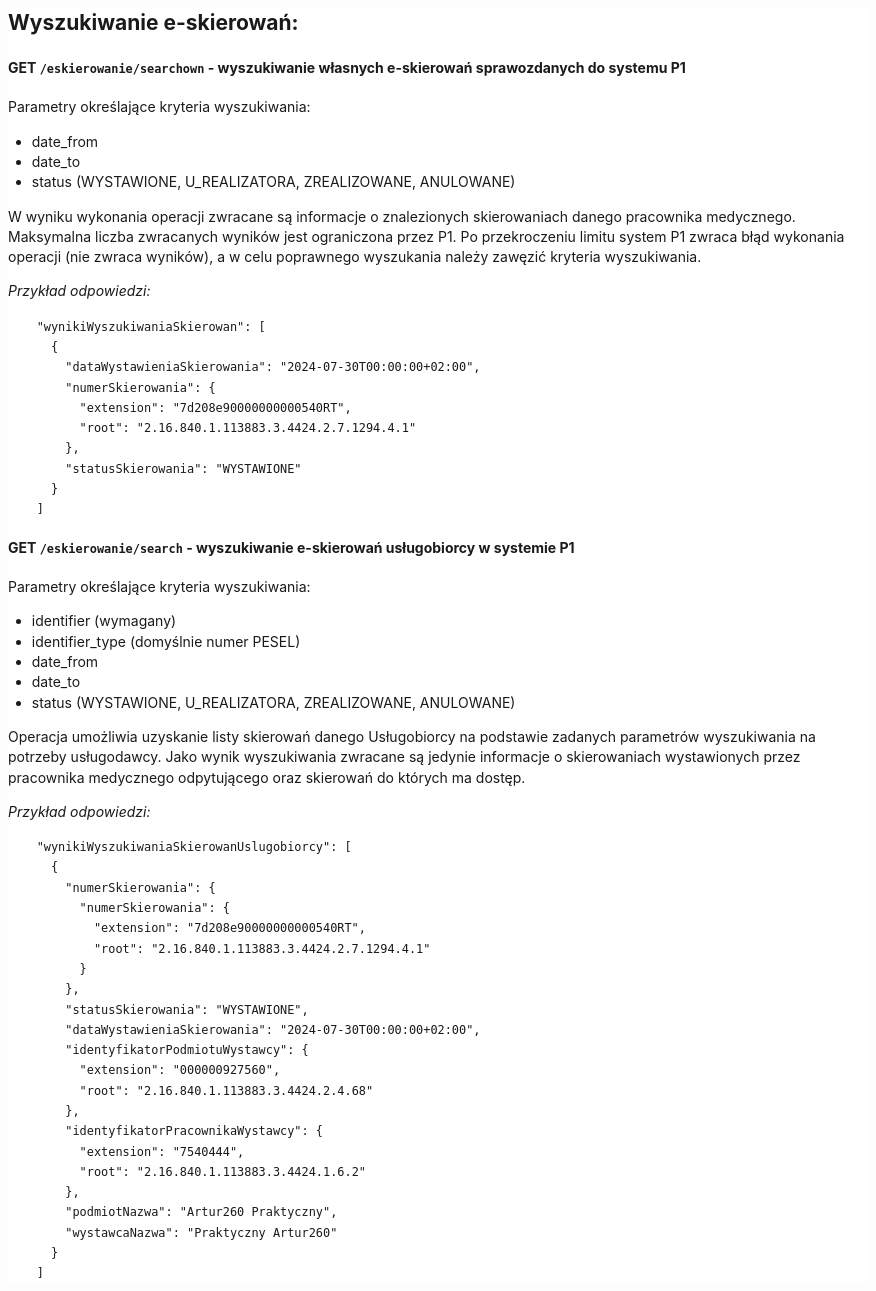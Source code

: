 
## Wyszukiwanie e-skierowań:
#### GET `/eskierowanie/searchown` - wyszukiwanie własnych e-skierowań sprawozdanych do systemu P1
Parametry określające kryteria wyszukiwania:
- date_from
- date_to
- status (WYSTAWIONE, U_REALIZATORA, ZREALIZOWANE, ANULOWANE)

W wyniku wykonania operacji zwracane są informacje o znalezionych skierowaniach danego pracownika medycznego. Maksymalna liczba zwracanych wyników jest ograniczona przez P1. Po przekroczeniu limitu system P1 zwraca błąd wykonania operacji (nie zwraca wyników), a w celu poprawnego wyszukania należy zawęzić kryteria wyszukiwania.

*Przykład odpowiedzi:*
```
    "wynikiWyszukiwaniaSkierowan": [
      {
        "dataWystawieniaSkierowania": "2024-07-30T00:00:00+02:00",
        "numerSkierowania": {
          "extension": "7d208e90000000000540RT",
          "root": "2.16.840.1.113883.3.4424.2.7.1294.4.1"
        },
        "statusSkierowania": "WYSTAWIONE"
      }
    ]
```

#### GET `/eskierowanie/search` - wyszukiwanie e-skierowań usługobiorcy w systemie P1
Parametry określające kryteria wyszukiwania:
- identifier (wymagany)
- identifier_type (domyślnie numer PESEL)
- date_from
- date_to
- status (WYSTAWIONE, U_REALIZATORA, ZREALIZOWANE, ANULOWANE)

Operacja umożliwia uzyskanie listy skierowań danego Usługobiorcy na podstawie zadanych parametrów wyszukiwania na potrzeby usługodawcy. Jako wynik wyszukiwania zwracane są jedynie informacje o skierowaniach wystawionych przez pracownika medycznego odpytującego oraz skierowań do których ma dostęp. 

*Przykład odpowiedzi:*
```
    "wynikiWyszukiwaniaSkierowanUslugobiorcy": [
      {
        "numerSkierowania": {
          "numerSkierowania": {
            "extension": "7d208e90000000000540RT",
            "root": "2.16.840.1.113883.3.4424.2.7.1294.4.1"
          }
        },
        "statusSkierowania": "WYSTAWIONE",
        "dataWystawieniaSkierowania": "2024-07-30T00:00:00+02:00",
        "identyfikatorPodmiotuWystawcy": {
          "extension": "000000927560",
          "root": "2.16.840.1.113883.3.4424.2.4.68"
        },
        "identyfikatorPracownikaWystawcy": {
          "extension": "7540444",
          "root": "2.16.840.1.113883.3.4424.1.6.2"
        },
        "podmiotNazwa": "Artur260 Praktyczny",
        "wystawcaNazwa": "Praktyczny Artur260"
      }
    ]
```
